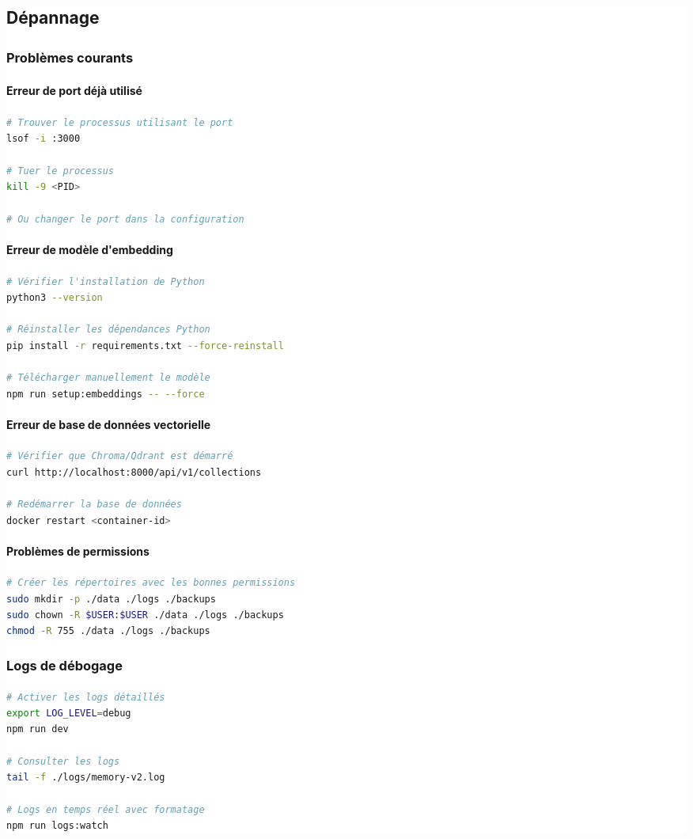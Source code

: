 ## Dépannage

### Problèmes courants

#### Erreur de port déjà utilisé
```bash
# Trouver le processus utilisant le port
lsof -i :3000

# Tuer le processus
kill -9 <PID>

# Ou changer le port dans la configuration
```

#### Erreur de modèle d'embedding
```bash
# Vérifier l'installation de Python
python3 --version

# Réinstaller les dépendances Python
pip install -r requirements.txt --force-reinstall

# Télécharger manuellement le modèle
npm run setup:embeddings -- --force
```

#### Erreur de base de données vectorielle
```bash
# Vérifier que Chroma/Qdrant est démarré
curl http://localhost:8000/api/v1/collections

# Redémarrer la base de données
docker restart <container-id>
```

#### Problèmes de permissions
```bash
# Créer les répertoires avec les bonnes permissions
sudo mkdir -p ./data ./logs ./backups
sudo chown -R $USER:$USER ./data ./logs ./backups
chmod -R 755 ./data ./logs ./backups
```

### Logs de débogage
```bash
# Activer les logs détaillés
export LOG_LEVEL=debug
npm run dev

# Consulter les logs
tail -f ./logs/memory-v2.log

# Logs en temps réel avec formatage
npm run logs:watch
```
